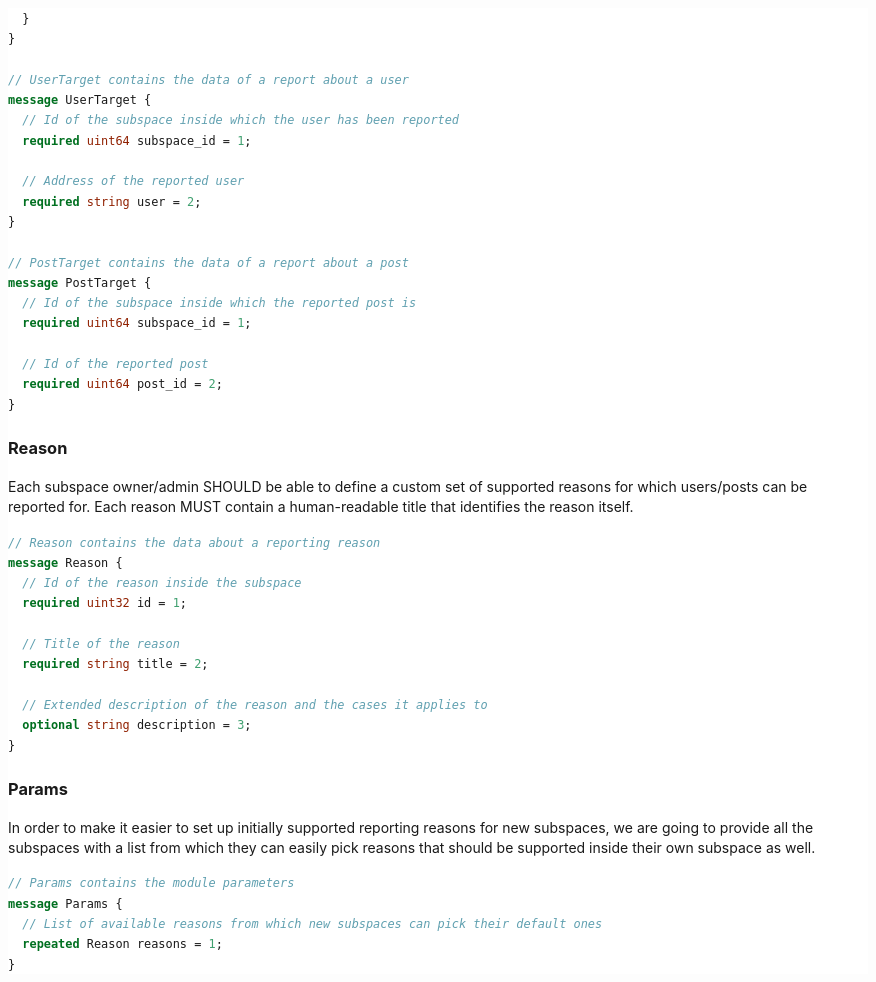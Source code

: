 ```protobuf
  }
}

// UserTarget contains the data of a report about a user
message UserTarget {
  // Id of the subspace inside which the user has been reported
  required uint64 subspace_id = 1;
  
  // Address of the reported user
  required string user = 2;
}

// PostTarget contains the data of a report about a post
message PostTarget {
  // Id of the subspace inside which the reported post is
  required uint64 subspace_id = 1;
  
  // Id of the reported post 
  required uint64 post_id = 2;
}
```

### Reason
Each subspace owner/admin SHOULD be able to define a custom set of supported reasons for which users/posts can be reported for. Each reason MUST contain a human-readable title that identifies the reason itself. 

```protobuf
// Reason contains the data about a reporting reason
message Reason {
  // Id of the reason inside the subspace 
  required uint32 id = 1;
  
  // Title of the reason
  required string title = 2;
  
  // Extended description of the reason and the cases it applies to
  optional string description = 3;
}
```

### Params 
In order to make it easier to set up initially supported reporting reasons for new subspaces, we are going to provide all the subspaces with a list from which they can easily pick reasons that should be supported inside their own subspace as well.

```protobuf
// Params contains the module parameters
message Params {
  // List of available reasons from which new subspaces can pick their default ones
  repeated Reason reasons = 1;
}
```
